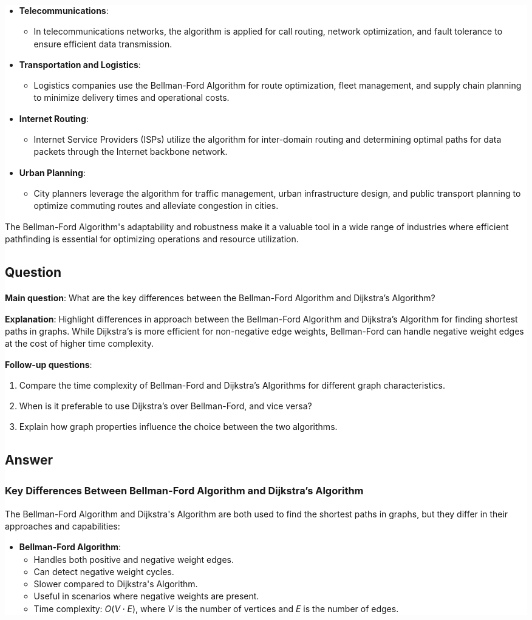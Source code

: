 - **Telecommunications**:
    - In telecommunications networks, the algorithm is applied for call routing, network optimization, and fault tolerance to ensure efficient data transmission.

- **Transportation and Logistics**:
    - Logistics companies use the Bellman-Ford Algorithm for route optimization, fleet management, and supply chain planning to minimize delivery times and operational costs.

- **Internet Routing**:
    - Internet Service Providers (ISPs) utilize the algorithm for inter-domain routing and determining optimal paths for data packets through the Internet backbone network.

- **Urban Planning**:
    - City planners leverage the algorithm for traffic management, urban infrastructure design, and public transport planning to optimize commuting routes and alleviate congestion in cities.

The Bellman-Ford Algorithm's adaptability and robustness make it a valuable tool in a wide range of industries where efficient pathfinding is essential for optimizing operations and resource utilization.

## Question
**Main question**: What are the key differences between the Bellman-Ford Algorithm and Dijkstra’s Algorithm?

**Explanation**: Highlight differences in approach between the Bellman-Ford Algorithm and Dijkstra’s Algorithm for finding shortest paths in graphs. While Dijkstra’s is more efficient for non-negative edge weights, Bellman-Ford can handle negative weight edges at the cost of higher time complexity.

**Follow-up questions**:

1. Compare the time complexity of Bellman-Ford and Dijkstra’s Algorithms for different graph characteristics.

2. When is it preferable to use Dijkstra’s over Bellman-Ford, and vice versa?

3. Explain how graph properties influence the choice between the two algorithms.





## Answer

### Key Differences Between Bellman-Ford Algorithm and Dijkstra’s Algorithm

The Bellman-Ford Algorithm and Dijkstra's Algorithm are both used to find the shortest paths in graphs, but they differ in their approaches and capabilities:

- **Bellman-Ford Algorithm**:
  - Handles both positive and negative weight edges.
  - Can detect negative weight cycles.
  - Slower compared to Dijkstra's Algorithm.
  - Useful in scenarios where negative weights are present.
  - Time complexity: $O(V \cdot E)$, where $V$ is the number of vertices and $E$ is the number of edges.
